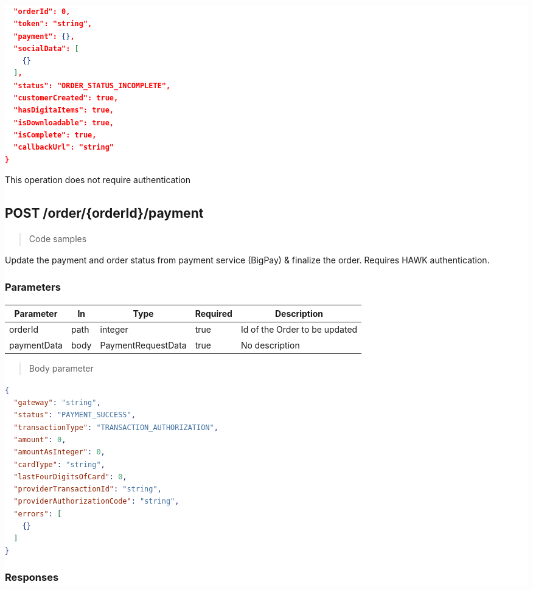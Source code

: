 ````json
  "orderId": 0,
  "token": "string",
  "payment": {},
  "socialData": [
    {}
  ],
  "status": "ORDER_STATUS_INCOMPLETE",
  "customerCreated": true,
  "hasDigitaItems": true,
  "isDownloadable": true,
  "isComplete": true,
  "callbackUrl": "string"
}
````
<aside class="success">
This operation does not require authentication
</aside>

## POST /order/{orderId}/payment

> Code samples

Update the payment and order status from payment service (BigPay) & finalize the order. Requires HAWK authentication.

### Parameters

Parameter|In|Type|Required|Description
---|---|---|---|---|
orderId|path|integer|true|Id of the Order to be updated
paymentData|body|PaymentRequestData|true|No description



> Body parameter

````json
{
  "gateway": "string",
  "status": "PAYMENT_SUCCESS",
  "transactionType": "TRANSACTION_AUTHORIZATION",
  "amount": 0,
  "amountAsInteger": 0,
  "cardType": "string",
  "lastFourDigitsOfCard": 0,
  "providerTransactionId": "string",
  "providerAuthorizationCode": "string",
  "errors": [
    {}
  ]
}
````
### Responses
